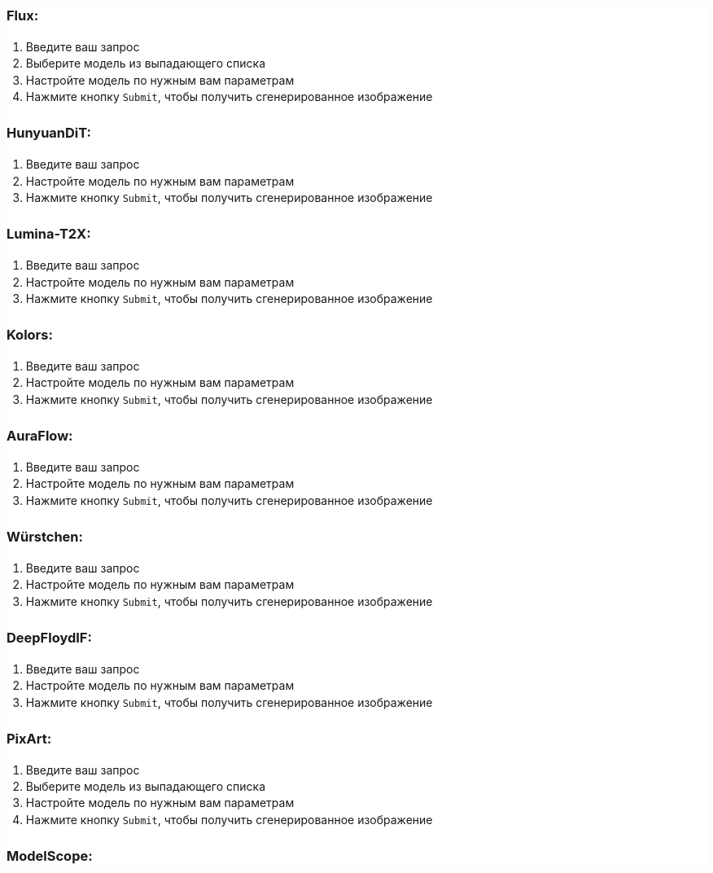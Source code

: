 ### Flux:

1) Введите ваш запрос
2) Выберите модель из выпадающего списка
3) Настройте модель по нужным вам параметрам
4) Нажмите кнопку `Submit`, чтобы получить сгенерированное изображение

### HunyuanDiT:

1) Введите ваш запрос
2) Настройте модель по нужным вам параметрам
3) Нажмите кнопку `Submit`, чтобы получить сгенерированное изображение

### Lumina-T2X:

1) Введите ваш запрос
2) Настройте модель по нужным вам параметрам
3) Нажмите кнопку `Submit`, чтобы получить сгенерированное изображение

### Kolors:

1) Введите ваш запрос
2) Настройте модель по нужным вам параметрам
3) Нажмите кнопку `Submit`, чтобы получить сгенерированное изображение

### AuraFlow:

1) Введите ваш запрос
2) Настройте модель по нужным вам параметрам
3) Нажмите кнопку `Submit`, чтобы получить сгенерированное изображение

### Würstchen:

1) Введите ваш запрос
2) Настройте модель по нужным вам параметрам
3) Нажмите кнопку `Submit`, чтобы получить сгенерированное изображение

### DeepFloydIF:

1) Введите ваш запрос
2) Настройте модель по нужным вам параметрам
3) Нажмите кнопку `Submit`, чтобы получить сгенерированное изображение

### PixArt:

1) Введите ваш запрос
2) Выберите модель из выпадающего списка
3) Настройте модель по нужным вам параметрам
4) Нажмите кнопку `Submit`, чтобы получить сгенерированное изображение

### ModelScope:
